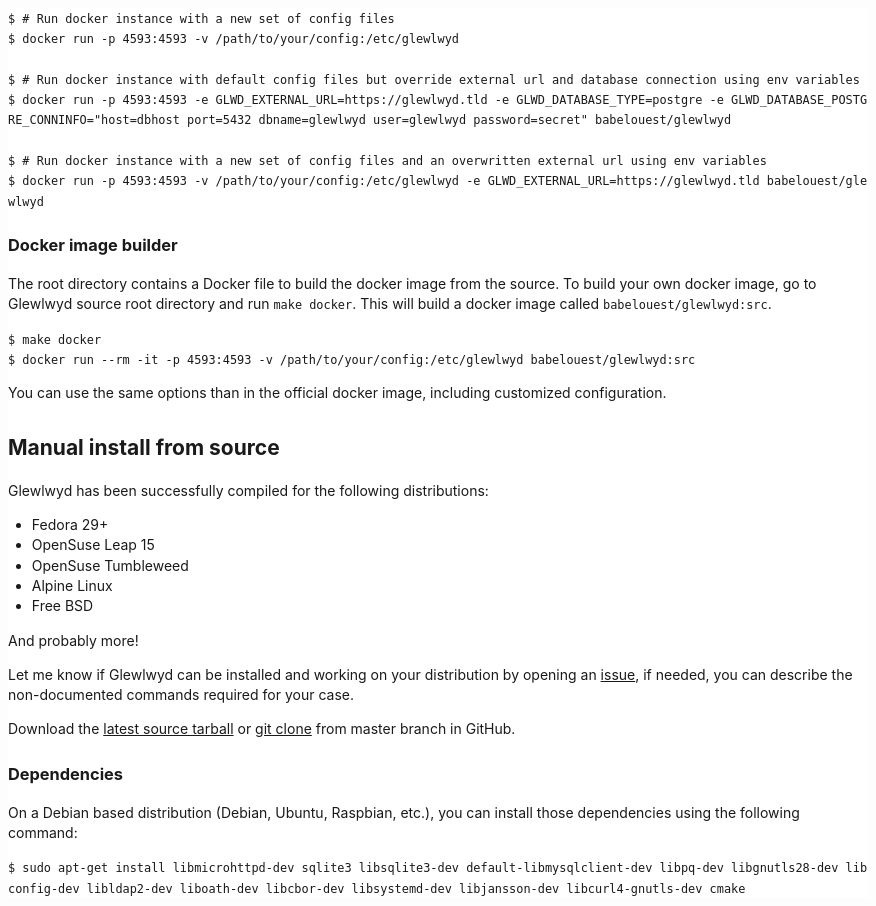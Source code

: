 ```shell
$ # Run docker instance with a new set of config files
$ docker run -p 4593:4593 -v /path/to/your/config:/etc/glewlwyd

$ # Run docker instance with default config files but override external url and database connection using env variables
$ docker run -p 4593:4593 -e GLWD_EXTERNAL_URL=https://glewlwyd.tld -e GLWD_DATABASE_TYPE=postgre -e GLWD_DATABASE_POSTGRE_CONNINFO="host=dbhost port=5432 dbname=glewlwyd user=glewlwyd password=secret" babelouest/glewlwyd

$ # Run docker instance with a new set of config files and an overwritten external url using env variables
$ docker run -p 4593:4593 -v /path/to/your/config:/etc/glewlwyd -e GLWD_EXTERNAL_URL=https://glewlwyd.tld babelouest/glewlwyd
```

### Docker image builder

The root directory contains a Docker file to build the docker image from the source. To build your own docker image, go to Glewlwyd source root directory and run `make docker`. This will build a docker image called `babelouest/glewlwyd:src`.

```shell
$ make docker
$ docker run --rm -it -p 4593:4593 -v /path/to/your/config:/etc/glewlwyd babelouest/glewlwyd:src
```

You can use the same options than in the official docker image, including customized configuration.

## Manual install from source

Glewlwyd has been successfully compiled for the following distributions:

- Fedora 29+
- OpenSuse Leap 15
- OpenSuse Tumbleweed
- Alpine Linux
- Free BSD

And probably more!

Let me know if Glewlwyd can be installed and working on your distribution by opening an [issue](https://github.com/babelouest/glewlwyd/issues), if needed, you can describe the non-documented commands required for your case.

Download the [latest source tarball](https://github.com/babelouest/glewlwyd/releases/latest) or [git clone](https://github.com/babelouest/glewlwyd.git) from master branch in GitHub.

### Dependencies

On a Debian based distribution (Debian, Ubuntu, Raspbian, etc.), you can install those dependencies using the following command:

```shell
$ sudo apt-get install libmicrohttpd-dev sqlite3 libsqlite3-dev default-libmysqlclient-dev libpq-dev libgnutls28-dev libconfig-dev libldap2-dev liboath-dev libcbor-dev libsystemd-dev libjansson-dev libcurl4-gnutls-dev cmake
```
